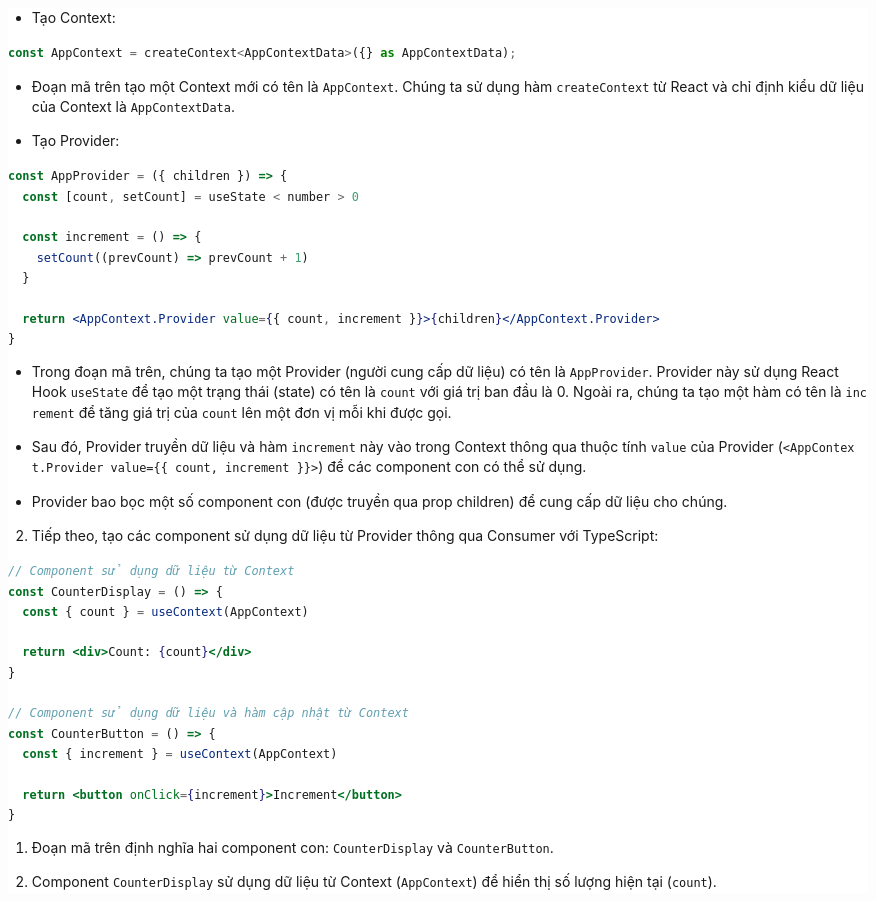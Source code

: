 - Tạo Context:

```jsx
const AppContext = createContext<AppContextData>({} as AppContextData);
```

- Đoạn mã trên tạo một Context mới có tên là `AppContext`. Chúng ta sử dụng hàm `createContext` từ React và chỉ định kiểu dữ liệu của Context là `AppContextData`.

- Tạo Provider:

```jsx
const AppProvider = ({ children }) => {
  const [count, setCount] = useState < number > 0

  const increment = () => {
    setCount((prevCount) => prevCount + 1)
  }

  return <AppContext.Provider value={{ count, increment }}>{children}</AppContext.Provider>
}
```

- Trong đoạn mã trên, chúng ta tạo một Provider (người cung cấp dữ liệu) có tên là `AppProvider`. Provider này sử dụng React Hook `useState` để tạo một trạng thái (state) có tên là `count` với giá trị ban đầu là 0. Ngoài ra, chúng ta tạo một hàm có tên là `increment` để tăng giá trị của `count` lên một đơn vị mỗi khi được gọi.

- Sau đó, Provider truyền dữ liệu và hàm `increment` này vào trong Context thông qua thuộc tính `value` của Provider (`<AppContext.Provider value={{ count, increment }}>`) để các component con có thể sử dụng.

- Provider bao bọc một số component con (được truyền qua prop children) để cung cấp dữ liệu cho chúng.

2. Tiếp theo, tạo các component sử dụng dữ liệu từ Provider thông qua Consumer với TypeScript:

```jsx
// Component sử dụng dữ liệu từ Context
const CounterDisplay = () => {
  const { count } = useContext(AppContext)

  return <div>Count: {count}</div>
}

// Component sử dụng dữ liệu và hàm cập nhật từ Context
const CounterButton = () => {
  const { increment } = useContext(AppContext)

  return <button onClick={increment}>Increment</button>
}
```

1. Đoạn mã trên định nghĩa hai component con: `CounterDisplay` và `CounterButton`.

2. Component `CounterDisplay` sử dụng dữ liệu từ Context (`AppContext`) để hiển thị số lượng hiện tại (`count`).
